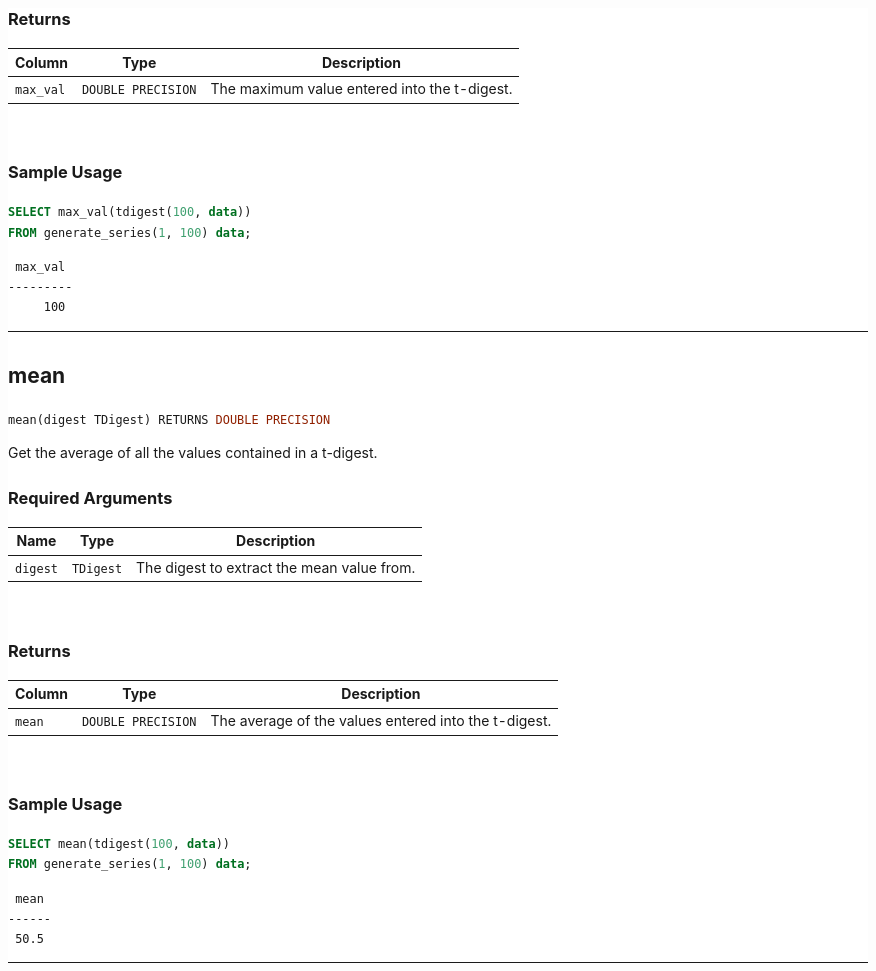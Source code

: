 ### Returns
|Column|Type|Description|
|---|---|---|
| `max_val` | `DOUBLE PRECISION` | The maximum value entered into the t-digest. |
<br>

### Sample Usage <a id="tdigest_max-examples"></a>

```SQL
SELECT max_val(tdigest(100, data))
FROM generate_series(1, 100) data;
```
```output
 max_val
---------
     100
```

---

## **mean** <a id="tdigest_mean"></a>

```SQL ,ignore
mean(digest TDigest) RETURNS DOUBLE PRECISION
```

Get the average of all the values contained in a t-digest.

### Required Arguments <a id="tdigest_mean-required-arguments"></a>
|Name|Type|Description|
|---|---|---|
| `digest` | `TDigest` |  The digest to extract the mean value from. |
<br>

### Returns
|Column|Type|Description|
|---|---|---|
| `mean` | `DOUBLE PRECISION` | The average of the values entered into the t-digest. |
<br>

### Sample Usage <a id="tdigest_mean-examples"></a>

```SQL
SELECT mean(tdigest(100, data))
FROM generate_series(1, 100) data;
```
```output
 mean
------
 50.5
```

---